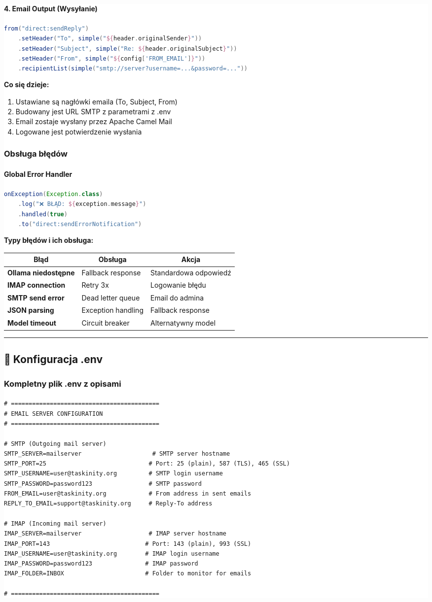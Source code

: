 #### 4. **Email Output (Wysyłanie)**
```groovy
from("direct:sendReply")
    .setHeader("To", simple("${header.originalSender}"))
    .setHeader("Subject", simple("Re: ${header.originalSubject}"))
    .setHeader("From", simple("${config['FROM_EMAIL']}"))
    .recipientList(simple("smtp://server?username=...&password=..."))
```

**Co się dzieje:**
1. Ustawiane są nagłówki emaila (To, Subject, From)
2. Budowany jest URL SMTP z parametrami z .env
3. Email zostaje wysłany przez Apache Camel Mail
4. Logowane jest potwierdzenie wysłania

### Obsługa błędów

#### Global Error Handler
```groovy
onException(Exception.class)
    .log("❌ BŁĄD: ${exception.message}")
    .handled(true)
    .to("direct:sendErrorNotification")
```

**Typy błędów i ich obsługa:**

| Błąd | Obsługa | Akcja |
|------|---------|-------|
| **Ollama niedostępne** | Fallback response | Standardowa odpowiedź |
| **IMAP connection** | Retry 3x | Logowanie błędu |
| **SMTP send error** | Dead letter queue | Email do admina |
| **JSON parsing** | Exception handling | Fallback response |
| **Model timeout** | Circuit breaker | Alternatywny model |

---

## 🔧 Konfiguracja .env

### Kompletny plik .env z opisami
```env
# ==========================================
# EMAIL SERVER CONFIGURATION
# ==========================================

# SMTP (Outgoing mail server)
SMTP_SERVER=mailserver                    # SMTP server hostname
SMTP_PORT=25                             # Port: 25 (plain), 587 (TLS), 465 (SSL)
SMTP_USERNAME=user@taskinity.org         # SMTP login username
SMTP_PASSWORD=password123                # SMTP password
FROM_EMAIL=user@taskinity.org            # From address in sent emails
REPLY_TO_EMAIL=support@taskinity.org     # Reply-To address

# IMAP (Incoming mail server)  
IMAP_SERVER=mailserver                   # IMAP server hostname
IMAP_PORT=143                           # Port: 143 (plain), 993 (SSL)
IMAP_USERNAME=user@taskinity.org        # IMAP login username
IMAP_PASSWORD=password123               # IMAP password
IMAP_FOLDER=INBOX                       # Folder to monitor for emails

# ==========================================
```